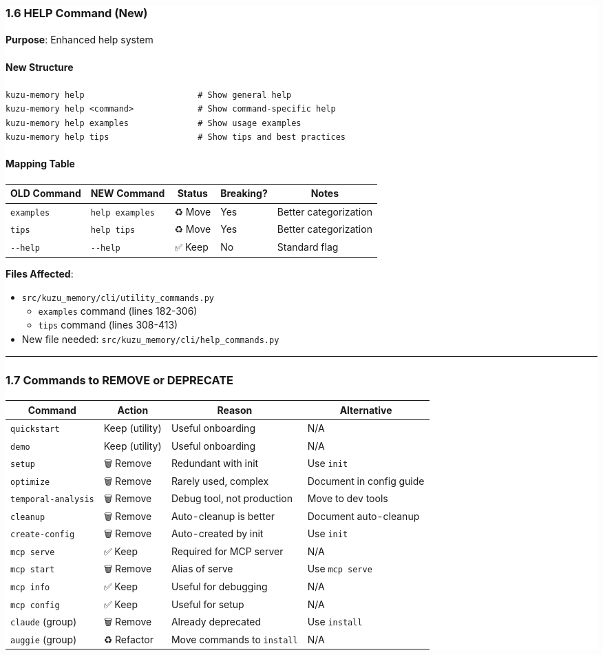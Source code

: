 ### 1.6 HELP Command (New)
**Purpose**: Enhanced help system

#### New Structure
```
kuzu-memory help                       # Show general help
kuzu-memory help <command>             # Show command-specific help
kuzu-memory help examples              # Show usage examples
kuzu-memory help tips                  # Show tips and best practices
```

#### Mapping Table

| OLD Command | NEW Command | Status | Breaking? | Notes |
|-------------|-------------|--------|-----------|-------|
| `examples` | `help examples` | ♻️ Move | Yes | Better categorization |
| `tips` | `help tips` | ♻️ Move | Yes | Better categorization |
| `--help` | `--help` | ✅ Keep | No | Standard flag |

**Files Affected**:
- `src/kuzu_memory/cli/utility_commands.py`
  - `examples` command (lines 182-306)
  - `tips` command (lines 308-413)
- New file needed: `src/kuzu_memory/cli/help_commands.py`

---

### 1.7 Commands to REMOVE or DEPRECATE

| Command | Action | Reason | Alternative |
|---------|--------|--------|-------------|
| `quickstart` | Keep (utility) | Useful onboarding | N/A |
| `demo` | Keep (utility) | Useful onboarding | N/A |
| `setup` | 🗑️ Remove | Redundant with init | Use `init` |
| `optimize` | 🗑️ Remove | Rarely used, complex | Document in config guide |
| `temporal-analysis` | 🗑️ Remove | Debug tool, not production | Move to dev tools |
| `cleanup` | 🗑️ Remove | Auto-cleanup is better | Document auto-cleanup |
| `create-config` | 🗑️ Remove | Auto-created by init | Use `init` |
| `mcp serve` | ✅ Keep | Required for MCP server | N/A |
| `mcp start` | 🗑️ Remove | Alias of serve | Use `mcp serve` |
| `mcp info` | ✅ Keep | Useful for debugging | N/A |
| `mcp config` | ✅ Keep | Useful for setup | N/A |
| `claude` (group) | 🗑️ Remove | Already deprecated | Use `install` |
| `auggie` (group) | ♻️ Refactor | Move commands to `install` | N/A |
